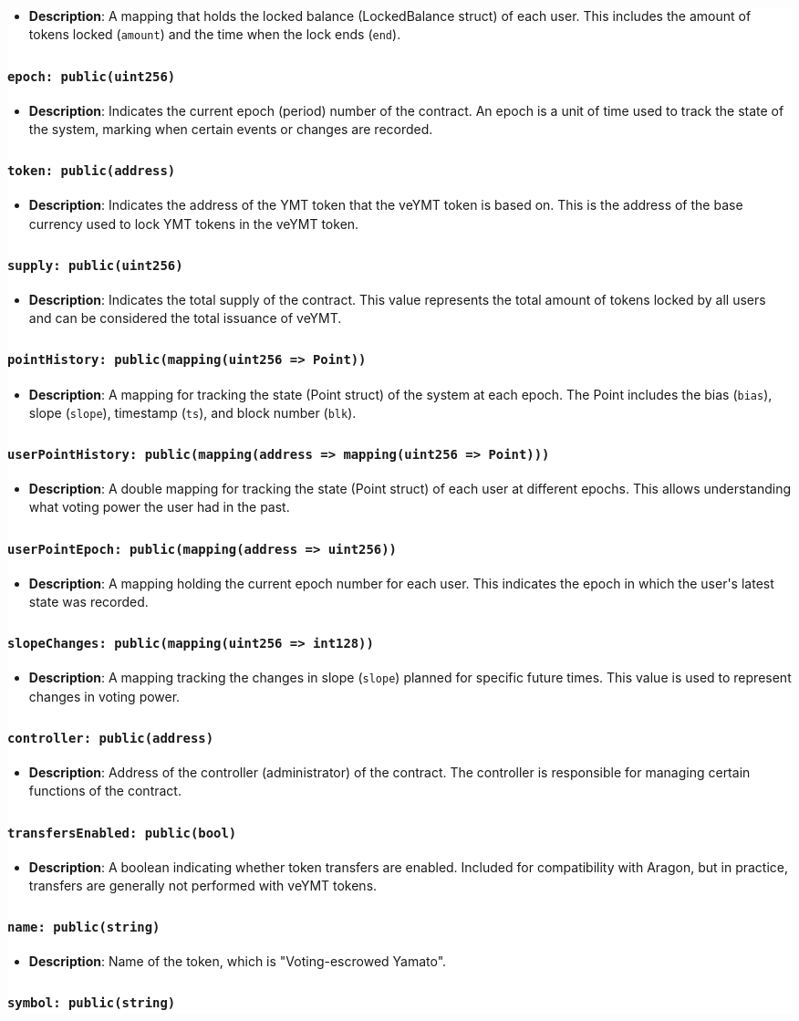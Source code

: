 - **Description**: A mapping that holds the locked balance (LockedBalance struct) of each user. This includes the amount of tokens locked (`amount`) and the time when the lock ends (`end`).

### `epoch: public(uint256)`

- **Description**: Indicates the current epoch (period) number of the contract. An epoch is a unit of time used to track the state of the system, marking when certain events or changes are recorded.

### `token: public(address)`

- **Description**: Indicates the address of the YMT token that the veYMT token is based on. This is the address of the base currency used to lock YMT tokens in the veYMT token.

### `supply: public(uint256)`

- **Description**: Indicates the total supply of the contract. This value represents the total amount of tokens locked by all users and can be considered the total issuance of veYMT.

### `pointHistory: public(mapping(uint256 => Point))`

- **Description**: A mapping for tracking the state (Point struct) of the system at each epoch. The Point includes the bias (`bias`), slope (`slope`), timestamp (`ts`), and block number (`blk`).

### `userPointHistory: public(mapping(address => mapping(uint256 => Point)))`

- **Description**: A double mapping for tracking the state (Point struct) of each user at different epochs. This allows understanding what voting power the user had in the past.

### `userPointEpoch: public(mapping(address => uint256))`

- **Description**: A mapping holding the current epoch number for each user. This indicates the epoch in which the user's latest state was recorded.

### `slopeChanges: public(mapping(uint256 => int128))`

- **Description**: A mapping tracking the changes in slope (`slope`) planned for specific future times. This value is used to represent changes in voting power.

### `controller: public(address)`

- **Description**: Address of the controller (administrator) of the contract. The controller is responsible for managing certain functions of the contract.

### `transfersEnabled: public(bool)`

- **Description**: A boolean indicating whether token transfers are enabled. Included for compatibility with Aragon, but in practice, transfers are generally not performed with veYMT tokens.

### `name: public(string)`

- **Description**: Name of the token, which is "Voting-escrowed Yamato".

### `symbol: public(string)`
